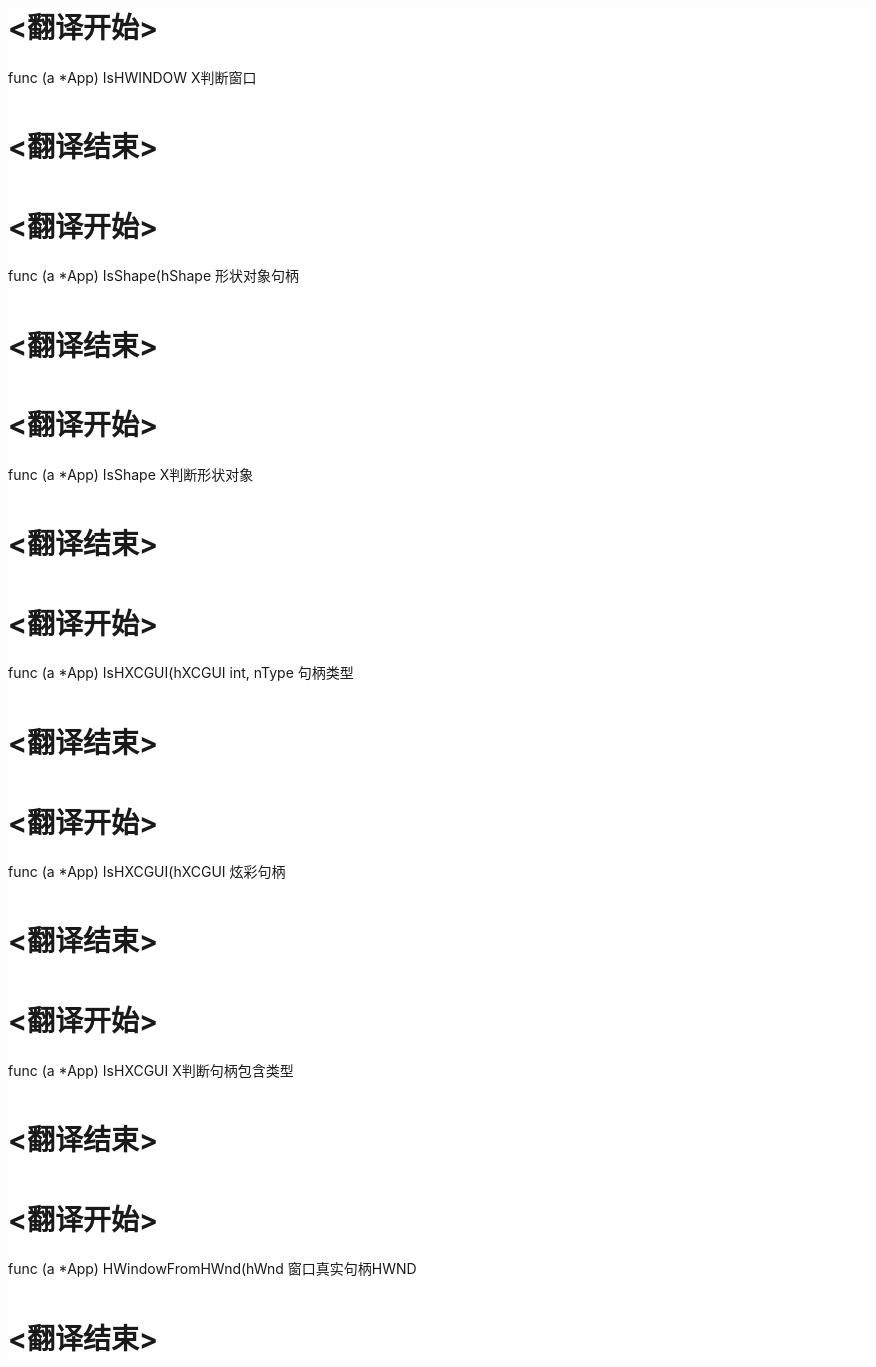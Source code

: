 # <翻译开始>
func (a *App) IsHWINDOW
X判断窗口
# <翻译结束>


# <翻译开始>
func (a *App) IsShape(hShape
形状对象句柄
# <翻译结束>

# <翻译开始>
func (a *App) IsShape
X判断形状对象
# <翻译结束>


# <翻译开始>
func (a *App) IsHXCGUI(hXCGUI int, nType
句柄类型
# <翻译结束>

# <翻译开始>
func (a *App) IsHXCGUI(hXCGUI
炫彩句柄
# <翻译结束>

# <翻译开始>
func (a *App) IsHXCGUI
X判断句柄包含类型
# <翻译结束>


# <翻译开始>
func (a *App) HWindowFromHWnd(hWnd
窗口真实句柄HWND
# <翻译结束>
